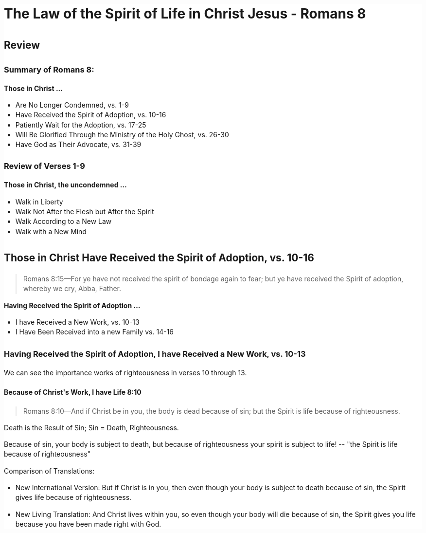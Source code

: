 # The Law of the Spirit of Life in Christ Jesus - Romans 8

## Review

### Summary of Romans 8: 

**Those in Christ ...**

- Are No Longer Condemned, vs. 1-9
- Have Received the Spirit of Adoption, vs. 10-16
- Patiently Wait for the Adoption, vs. 17-25
- Will Be Glorified Through the Ministry of the Holy Ghost, vs. 26-30
- Have God as Their Advocate, vs. 31-39

### Review of Verses 1-9

**Those in Christ, the uncondemned &hellip;**
- Walk in Liberty
- Walk Not After the Flesh but After the Spirit
- Walk According to a New Law
- Walk with a New Mind

## Those in Christ Have Received the Spirit of Adoption, vs. 10-16

> Romans 8:15&mdash;For ye have not received the spirit of bondage again to fear; but ye have received the Spirit of adoption, whereby we cry, Abba, Father.

**Having Received the Spirit of Adoption &hellip;**
- I have Received a New Work, vs. 10-13
- I Have Been Received into a new Family vs. 14-16

### Having Received the Spirit of Adoption, I have Received a New Work, vs. 10-13

We can see the importance works of righteousness in verses 10 through 13.

#### Because of Christ's Work, I have Life 8:10

> Romans 8:10&mdash;And if Christ be in you, the body is dead because of sin; but the Spirit is life because of righteousness.

Death is the Result of Sin; Sin = Death, Righteousness.

Because of sin, your body is subject to death, but because of righteousness your spirit is subject to life! -- &quot;the Spirit is life because of righteousness&quot;

Comparison of Translations: 

- New International Version: But if Christ is in you, then even though your body is subject to death because of sin, the Spirit gives life because of righteousness.

- New Living Translation: And Christ lives within you, so even though your body will die because of sin, the Spirit gives you life because you have been made right with God.
